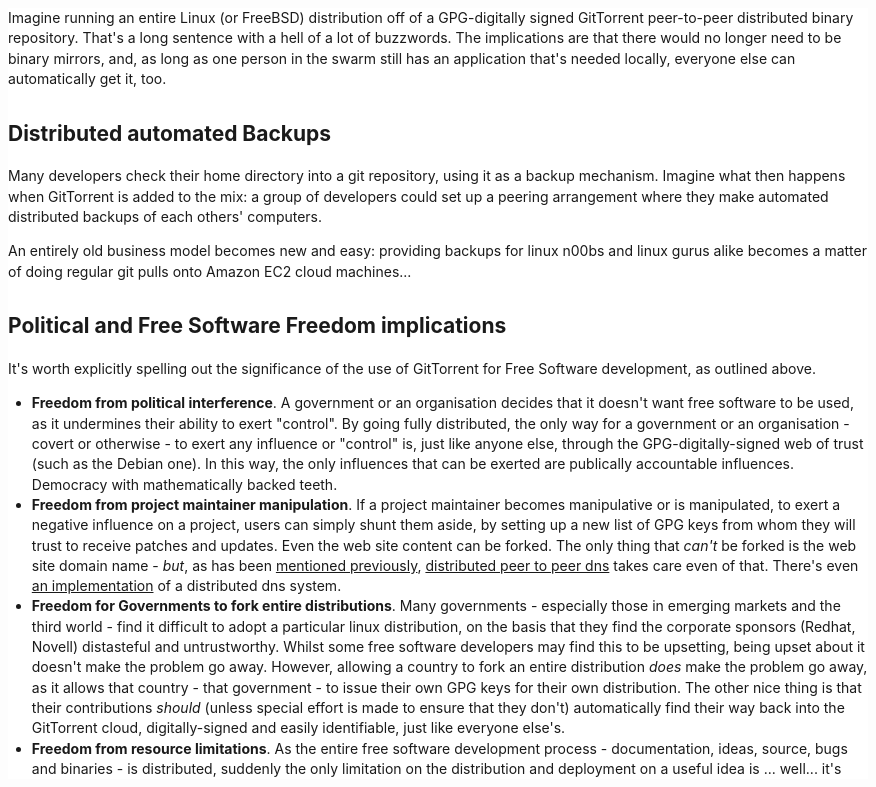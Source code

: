 Imagine running an entire Linux (or FreeBSD) distribution off of a
GPG-digitally signed GitTorrent peer-to-peer distributed binary
repository. That's a long sentence with a hell of a lot of buzzwords.
The implications are that there would no longer need to be binary
mirrors, and, as long as one person in the swarm still has an
application that's needed locally, everyone else can automatically get
it, too.

## Distributed automated Backups

Many developers check their home directory into a git repository, using
it as a backup mechanism. Imagine what then happens when GitTorrent is
added to the mix: a group of developers could set up a peering
arrangement where they make automated distributed backups of each
others' computers.

An entirely old business model becomes new and easy: providing backups
for linux n00bs and linux gurus alike becomes a matter of doing regular
git pulls onto Amazon EC2 cloud machines...

## Political and Free Software Freedom implications

It's worth explicitly spelling out the significance of the use of
GitTorrent for Free Software development, as outlined above.

-   **Freedom from political interference**. A government or an
    organisation decides that it doesn't want free software to be used,
    as it undermines their ability to exert "control". By going fully
    distributed, the only way for a government or an organisation -
    covert or otherwise - to exert any influence or "control" is, just
    like anyone else, through the GPG-digitally-signed web of trust
    (such as the Debian one). In this way, the only influences that can
    be exerted are publically accountable influences. Democracy with
    mathematically backed teeth.
-   **Freedom from project maintainer manipulation**. If a project
    maintainer becomes manipulative or is manipulated, to exert a
    negative influence on a project, users can simply shunt them aside,
    by setting up a new list of GPG keys from whom they will trust to
    receive patches and updates. Even the web site content can be
    forked. The only thing that *can't* be forked is the web site domain
    name - *but*, as has been [mentioned
    previously](http://advogato.org/article/919.html), [distributed peer
    to peer
    dns](http://www.google.co.uk/search?hl=en&q=distributed+peer+to+peer+dns)
    takes care even of that. There's even [an
    implementation](http://distributeddns.sourceforge.net/) of a
    distributed dns system.
-   **Freedom for Governments to fork entire distributions**. Many
    governments - especially those in emerging markets and the third
    world - find it difficult to adopt a particular linux distribution,
    on the basis that they find the corporate sponsors (Redhat, Novell)
    distasteful and untrustworthy. Whilst some free software developers
    may find this to be upsetting, being upset about it doesn't make the
    problem go away. However, allowing a country to fork an entire
    distribution *does* make the problem go away, as it allows that
    country - that government - to issue their own GPG keys for their
    own distribution. The other nice thing is that their contributions
    *should* (unless special effort is made to ensure that they don't)
    automatically find their way back into the GitTorrent cloud,
    digitally-signed and easily identifiable, just like everyone else's.
-   **Freedom from resource limitations**. As the entire free software
    development process - documentation, ideas, source, bugs and
    binaries - is distributed, suddenly the only limitation on the
    distribution and deployment on a useful idea is ... well... it's